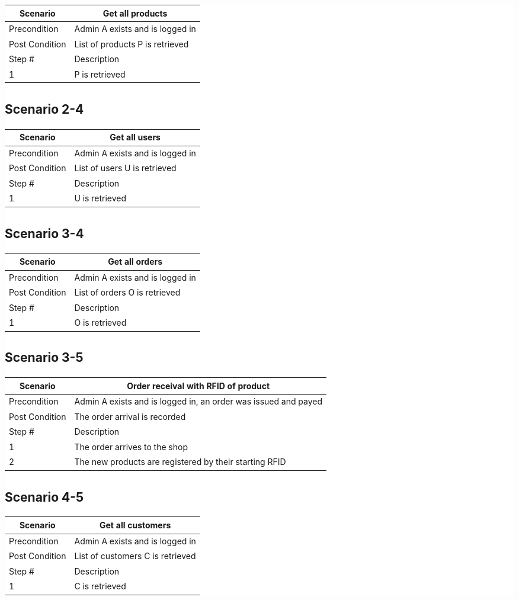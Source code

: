 | Scenario       | Get all products                |
| -------------- | ------------------------------- |
| Precondition   | Admin A exists and is logged in |
| Post Condition | List of products P is retrieved |
| Step #         | Description                     |
| 1              | P is retrieved                  |

## Scenario 2-4

| Scenario       | Get all users                   |
| -------------- | ------------------------------- |
| Precondition   | Admin A exists and is logged in |
| Post Condition | List of users U is retrieved    |
| Step #         | Description                     |
| 1              | U is retrieved                  |

## Scenario 3-4

| Scenario       | Get all orders                  |
| -------------- | ------------------------------- |
| Precondition   | Admin A exists and is logged in |
| Post Condition | List of orders O is retrieved   |
| Step #         | Description                     |
| 1              | O is retrieved                  |

## Scenario 3-5

| Scenario       | Order receival with RFID of product                                |
| -------------- | ------------------------------------------------------------------ |
| Precondition   | Admin A exists and is logged in, an order was issued and payed     |
| Post Condition | The order arrival is recorded                                      |
| Step #         | Description                                                        |
| 1              | The order arrives to the shop                                      |
| 2              | The new products are registered by their starting RFID             |

## Scenario 4-5

| Scenario       | Get all customers                |
| -------------- | -------------------------------- |
| Precondition   | Admin A exists and is logged in  |
| Post Condition | List of customers C is retrieved |
| Step #         | Description                      |
| 1              | C is retrieved                   |
